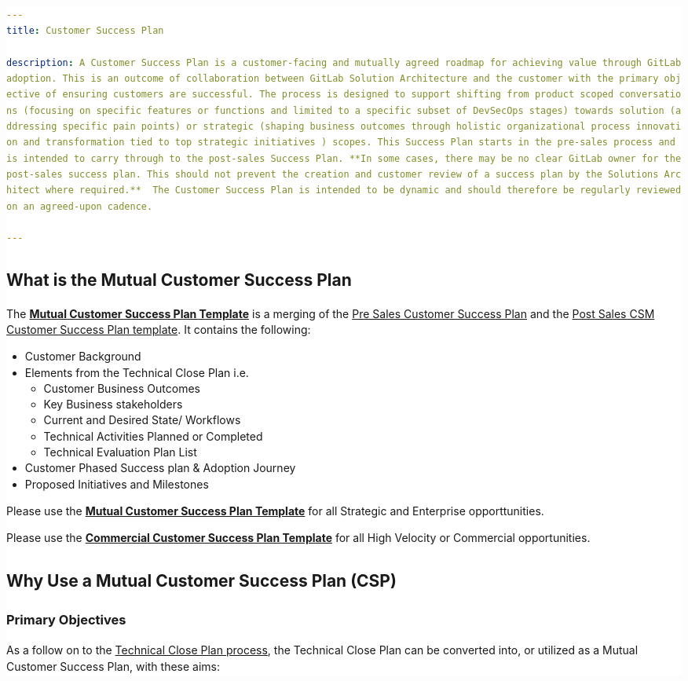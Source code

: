 ```yaml
---
title: Customer Success Plan

description: A Customer Success Plan is a customer-facing and mutually agreed roadmap for achieving value through GitLab adoption. This is an outcome of collaboration between GitLab Solution Architecture and the customer with the primary objective of ensuring customers are successful. The process is designed to support shifting from product scoped conversations (focusing on specific features or functions and limited to a specific subset of DevSecOps stages) towards solution (addressing specific pain points) or strategic (shaping business outcomes through holistic organizational process innovation and transformation tied to top strategic initiatives ) scopes. This Success Plan starts in the pre-sales process and is intended to carry through to the post-sales Success Plan. **In some cases, there may be no clear GitLab owner for the post-sales success plan. This should not prevent the creation and customer review of a success plan by the Solutions Architect where required.**  The Customer Success Plan is intended to be dynamic and should therefore be regularly reviewed on an agreed-upon cadence.

---
```


## What is the Mutual Customer Success Plan

 The [**Mutual Customer Success Plan Template**](https://docs.google.com/presentation/d/1VCzXDiwJAwLu9e_JKTWCFkKbbviUWbtRySyTs75Uldc/edit#slide=id.g2a9229693f5_0_5) is a merging of the [Pre Sales Customer Success Plan](https://docs.google.com/presentation/d/1npyhUebp68YkccLlJP5R_6gmtQjfELpB1mBGWfroVmY/edit#slide=id.g24cd733349c_7_898) and the [Post Sales CSM Customer Success Plan template](https://docs.google.com/presentation/d/1T-Y2WJ-mRqGey7b1YQMTKE3tVbBTnyY3a9HzaOpxPQ4/edit#slide=id.g27c03c31d08_1_500).  It contains the following:

- Customer Background
- Elements from the Technical Close Plan i.e.
  - Customer Business Outcomes
  - Key Business stakeholders
  - Current and Desired State/ Workflows
  - Technical Activities Planned or Completed
  - Technical Evaluation Plan List
- Customer Phased Success plan & Adoption Journey
- Proposed Initiatives and Milestones

Please use the  [**Mutual Customer Success Plan Template**](https://docs.google.com/presentation/d/1VCzXDiwJAwLu9e_JKTWCFkKbbviUWbtRySyTs75Uldc/edit#slide=id.g2a9229693f5_0_5) for all Strategic and Enterprise opporttunities.

Please use the [**Commercial Customer Success Plan Template**](https://docs.google.com/presentation/d/18D2cGJKH5_qIPBwcoy24ORfiBNqw_sKr9VGnOxeqwOc/edit#slide=id.g24cd733349c_7_898) for all High Velocity or Commercial opportunities.

## Why Use a Mutual Customer Success Plan (CSP)

### Primary Objectives

As a follow on to the [Technical Close Plan process](/handbook/solutions-architects/sa-practices/technical-close-plan/), the Technical Close Plan can be converted into, or utilized as a Mutual Customer Success Plan, with these aims:
